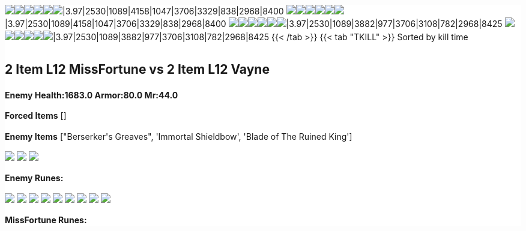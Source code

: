 ![](/item/226693.png)![](/item/223072.png)![](/item/1001.png)![](/item/1055.png)![](/item/1038.png)![](/item/1036.png)|3.97|2530|1089|4158|1047|3706|3329|838|2968|8400
![](/item/226696.png)![](/item/223072.png)![](/item/1001.png)![](/item/1055.png)![](/item/1038.png)![](/item/1036.png)|3.97|2530|1089|4158|1047|3706|3329|838|2968|8400
![](/item/226676.png)![](/item/3004.png)![](/item/1001.png)![](/item/1053.png)![](/item/1055.png)![](/item/1037.png)|3.97|2530|1089|3882|977|3706|3108|782|2968|8425
![](/item/6676.png)![](/item/3004.png)![](/item/1001.png)![](/item/1053.png)![](/item/1055.png)![](/item/1037.png)|3.97|2530|1089|3882|977|3706|3108|782|2968|8425
{{< /tab >}}
{{< tab "TKILL" >}}
Sorted by kill time
## 2 Item L12 MissFortune vs 2 Item L12 Vayne

**Enemy Health:1683.0 Armor:80.0 Mr:44.0**


**Forced Items** []








**Enemy Items** ["Berserker's Greaves", 'Immortal Shieldbow', 'Blade of The Ruined King']





![](/item/223006.png)
![](/item/226673.png)
![](/item/223153.png)



**Enemy Runes:**





![](/Styles/Precision/LethalTempo/LethalTempo.png)
![](/Styles/Precision/Overheal.png)
![](/Styles/Precision/LegendAlacrity/LegendAlacrity.png)
![](/Styles/Precision/CutDown/CutDown.png)
![](/Styles/Resolve/BonePlating/BonePlating.png)
![](/Styles/Sorcery/Unflinching/Unflinching.png)
![](/StatMods/StatModsAttackSpeedIcon.png)
![](/StatMods/StatModsAdaptiveForceIcon.png)
![](/StatMods/StatModsArmorIcon.png)



**MissFortune Runes:**
